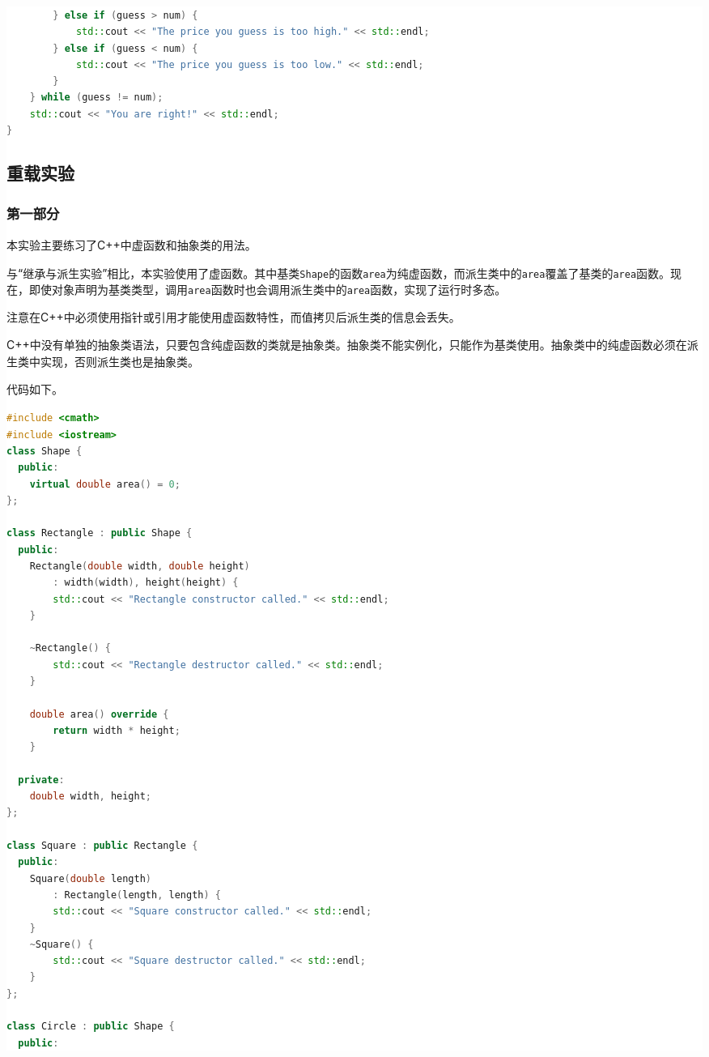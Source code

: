 ```cpp
        } else if (guess > num) {
            std::cout << "The price you guess is too high." << std::endl;
        } else if (guess < num) {
            std::cout << "The price you guess is too low." << std::endl;
        }
    } while (guess != num);
    std::cout << "You are right!" << std::endl;
}
```

## 重载实验

### 第一部分

本实验主要练习了C++中虚函数和抽象类的用法。

与“继承与派生实验”相比，本实验使用了虚函数。其中基类`Shape`的函数`area`为纯虚函数，而派生类中的`area`覆盖了基类的`area`函数。现在，即使对象声明为基类类型，调用`area`函数时也会调用派生类中的`area`函数，实现了运行时多态。

注意在C++中必须使用指针或引用才能使用虚函数特性，而值拷贝后派生类的信息会丢失。

C++中没有单独的抽象类语法，只要包含纯虚函数的类就是抽象类。抽象类不能实例化，只能作为基类使用。抽象类中的纯虚函数必须在派生类中实现，否则派生类也是抽象类。

代码如下。

```cpp
#include <cmath>
#include <iostream>
class Shape {
  public:
    virtual double area() = 0;
};

class Rectangle : public Shape {
  public:
    Rectangle(double width, double height)
        : width(width), height(height) {
        std::cout << "Rectangle constructor called." << std::endl;
    }

    ~Rectangle() {
        std::cout << "Rectangle destructor called." << std::endl;
    }

    double area() override {
        return width * height;
    }

  private:
    double width, height;
};

class Square : public Rectangle {
  public:
    Square(double length)
        : Rectangle(length, length) {
        std::cout << "Square constructor called." << std::endl;
    }
    ~Square() {
        std::cout << "Square destructor called." << std::endl;
    }
};

class Circle : public Shape {
  public:
```